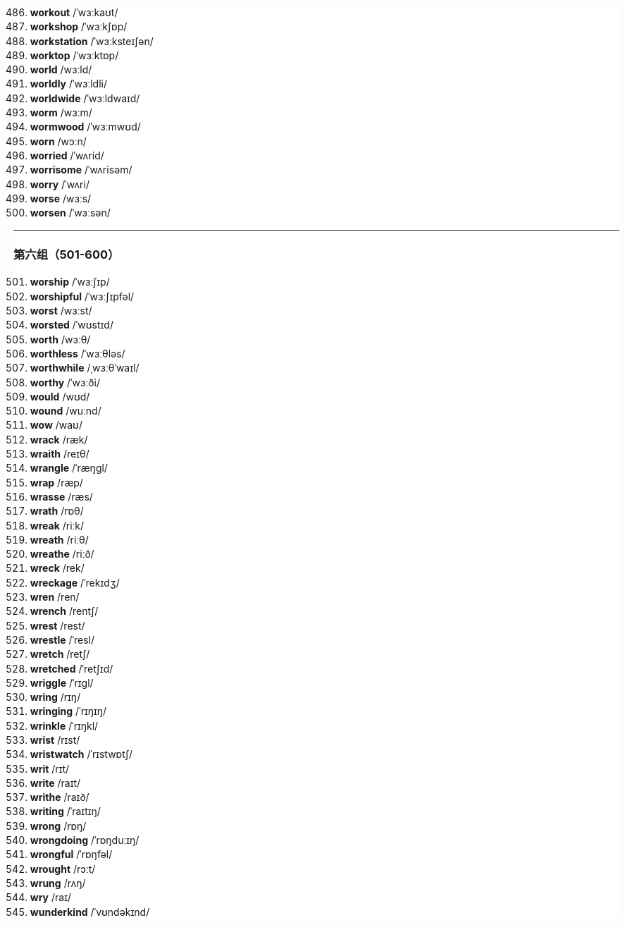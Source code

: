 486. **workout** /ˈwɜːkaʊt/  
487. **workshop** /ˈwɜːkʃɒp/  
488. **workstation** /ˈwɜːksteɪʃən/  
489. **worktop** /ˈwɜːktɒp/  
490. **world** /wɜːld/  
491. **worldly** /ˈwɜːldli/  
492. **worldwide** /ˈwɜːldwaɪd/  
493. **worm** /wɜːm/  
494. **wormwood** /ˈwɜːmwʊd/  
495. **worn** /wɔːn/  
496. **worried** /ˈwʌrid/  
497. **worrisome** /ˈwʌrisəm/  
498. **worry** /ˈwʌri/  
499. **worse** /wɜːs/  
500. **worsen** /ˈwɜːsən/  

---

### 第六组（501-600）
501. **worship** /ˈwɜːʃɪp/  
502. **worshipful** /ˈwɜːʃɪpfəl/  
503. **worst** /wɜːst/  
504. **worsted** /ˈwʊstɪd/  
505. **worth** /wɜːθ/  
506. **worthless** /ˈwɜːθləs/  
507. **worthwhile** /ˌwɜːθˈwaɪl/  
508. **worthy** /ˈwɜːði/  
509. **would** /wʊd/  
510. **wound** /wuːnd/  
511. **wow** /waʊ/  
512. **wrack** /ræk/  
513. **wraith** /reɪθ/  
514. **wrangle** /ˈræŋɡl/  
515. **wrap** /ræp/  
516. **wrasse** /ræs/  
517. **wrath** /rɒθ/  
518. **wreak** /riːk/  
519. **wreath** /riːθ/  
520. **wreathe** /riːð/  
521. **wreck** /rek/  
522. **wreckage** /ˈrekɪdʒ/  
523. **wren** /ren/  
524. **wrench** /rentʃ/  
525. **wrest** /rest/  
526. **wrestle** /ˈresl/  
527. **wretch** /retʃ/  
528. **wretched** /ˈretʃɪd/  
529. **wriggle** /ˈrɪɡl/  
530. **wring** /rɪŋ/  
531. **wringing** /ˈrɪŋɪŋ/  
532. **wrinkle** /ˈrɪŋkl/  
533. **wrist** /rɪst/  
534. **wristwatch** /ˈrɪstwɒtʃ/  
535. **writ** /rɪt/  
536. **write** /raɪt/  
537. **writhe** /raɪð/  
538. **writing** /ˈraɪtɪŋ/  
539. **wrong** /rɒŋ/  
540. **wrongdoing** /ˈrɒŋduːɪŋ/  
541. **wrongful** /ˈrɒŋfəl/  
542. **wrought** /rɔːt/  
543. **wrung** /rʌŋ/  
544. **wry** /raɪ/  
545. **wunderkind** /ˈvʊndəkɪnd/  